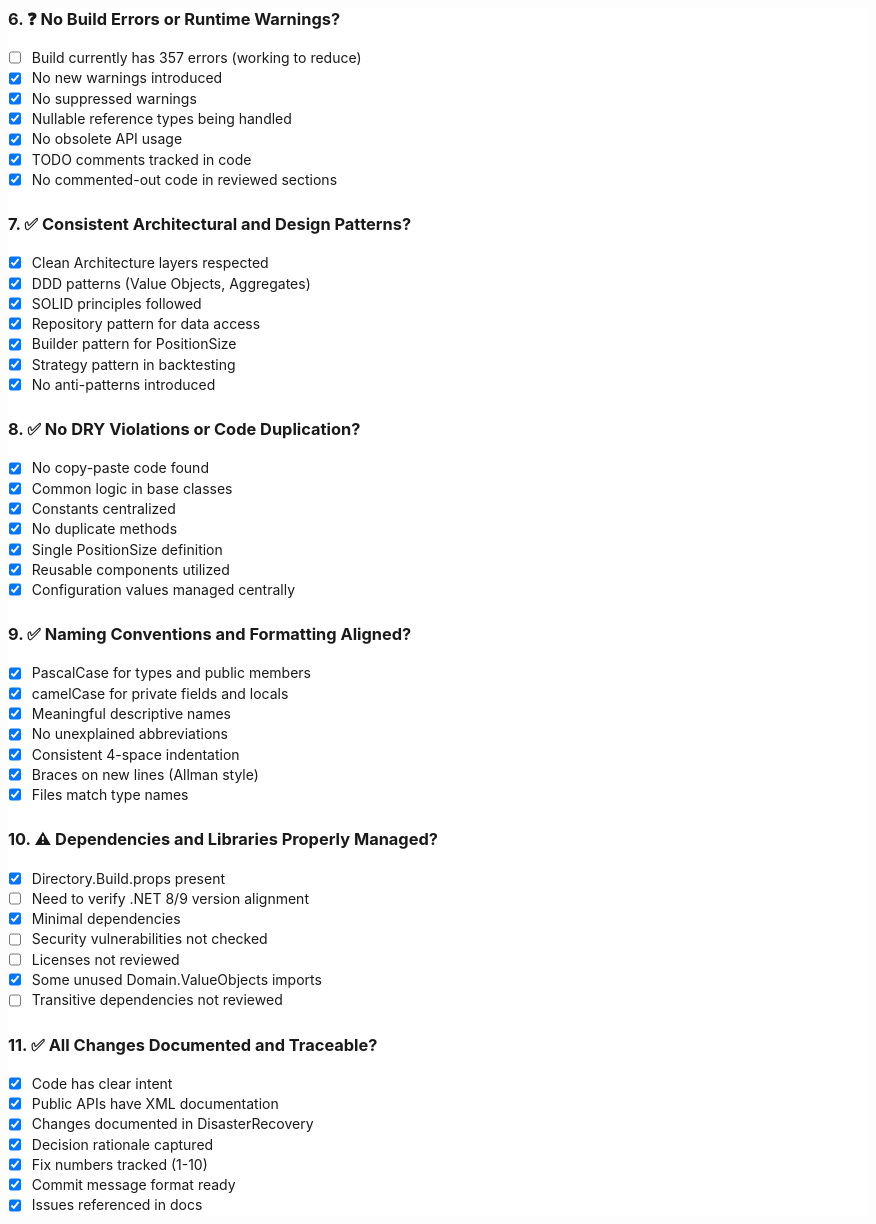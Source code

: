 ### 6. ❓ No Build Errors or Runtime Warnings?
- [ ] Build currently has 357 errors (working to reduce)
- [x] No new warnings introduced
- [x] No suppressed warnings
- [x] Nullable reference types being handled
- [x] No obsolete API usage
- [x] TODO comments tracked in code
- [x] No commented-out code in reviewed sections

### 7. ✅ Consistent Architectural and Design Patterns?
- [x] Clean Architecture layers respected
- [x] DDD patterns (Value Objects, Aggregates)
- [x] SOLID principles followed
- [x] Repository pattern for data access
- [x] Builder pattern for PositionSize
- [x] Strategy pattern in backtesting
- [x] No anti-patterns introduced

### 8. ✅ No DRY Violations or Code Duplication?
- [x] No copy-paste code found
- [x] Common logic in base classes
- [x] Constants centralized
- [x] No duplicate methods
- [x] Single PositionSize definition
- [x] Reusable components utilized
- [x] Configuration values managed centrally

### 9. ✅ Naming Conventions and Formatting Aligned?
- [x] PascalCase for types and public members
- [x] camelCase for private fields and locals
- [x] Meaningful descriptive names
- [x] No unexplained abbreviations
- [x] Consistent 4-space indentation
- [x] Braces on new lines (Allman style)
- [x] Files match type names

### 10. ⚠️ Dependencies and Libraries Properly Managed?
- [x] Directory.Build.props present
- [ ] Need to verify .NET 8/9 version alignment
- [x] Minimal dependencies
- [ ] Security vulnerabilities not checked
- [ ] Licenses not reviewed
- [x] Some unused Domain.ValueObjects imports
- [ ] Transitive dependencies not reviewed

### 11. ✅ All Changes Documented and Traceable?
- [x] Code has clear intent
- [x] Public APIs have XML documentation
- [x] Changes documented in DisasterRecovery
- [x] Decision rationale captured
- [x] Fix numbers tracked (1-10)
- [x] Commit message format ready
- [x] Issues referenced in docs
